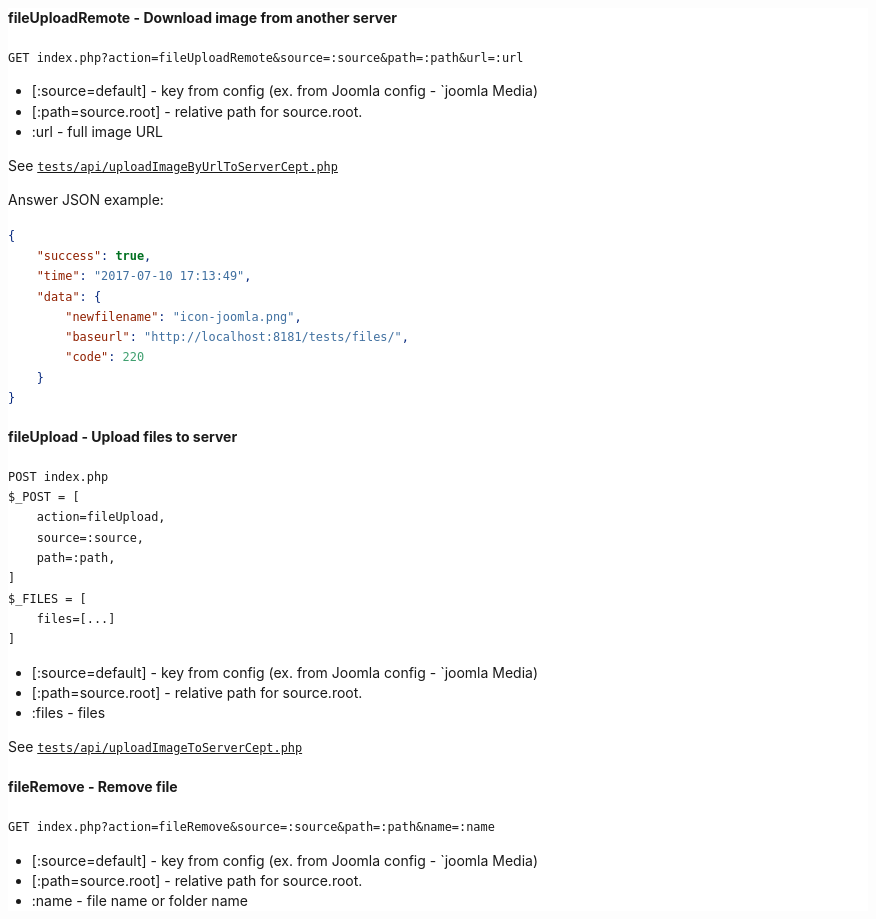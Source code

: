 #### fileUploadRemote - Download image from another server

```
GET index.php?action=fileUploadRemote&source=:source&path=:path&url=:url
```

* [:source=default] - key from config (ex. from Joomla config - `joomla Media)
* [:path=source.root] - relative path for source.root.
* :url - full image URL

See [`tests/api/uploadImageByUrlToServerCept.php`](https://github.com/xdan/jodit-connectors/blob/master/tests/api/uploadImageByUrlToServerCept.php)

Answer JSON example:

```JSON
{
    "success": true,
    "time": "2017-07-10 17:13:49",
    "data": {
        "newfilename": "icon-joomla.png",
        "baseurl": "http://localhost:8181/tests/files/",
        "code": 220
    }
}
```

#### fileUpload - Upload files to server

```
POST index.php
$_POST = [
    action=fileUpload,
    source=:source,
    path=:path,
]
$_FILES = [
    files=[...]
]
```

* [:source=default] - key from config (ex. from Joomla config - `joomla Media)
* [:path=source.root] - relative path for source.root.
* :files - files

See [`tests/api/uploadImageToServerCept.php`](https://github.com/xdan/jodit-connectors/blob/master/tests/api/uploadImageToServerCept.php)

#### fileRemove - Remove file

```
GET index.php?action=fileRemove&source=:source&path=:path&name=:name
```

* [:source=default] - key from config (ex. from Joomla config - `joomla Media)
* [:path=source.root] - relative path for source.root.
* :name - file name or folder name
